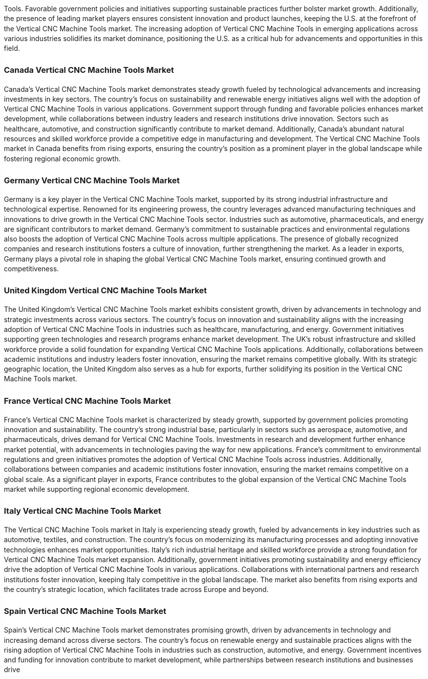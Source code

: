 Tools. Favorable government policies and initiatives supporting sustainable practices further bolster market growth. Additionally, the presence of leading market players ensures consistent innovation and product launches, keeping the U.S. at the forefront of the Vertical CNC Machine Tools market. The increasing adoption of Vertical CNC Machine Tools in emerging applications across various industries solidifies its market dominance, positioning the U.S. as a critical hub for advancements and opportunities in this field.</p><h3>Canada Vertical CNC Machine Tools Market</h3><p>Canada&rsquo;s Vertical CNC Machine Tools market demonstrates steady growth fueled by technological advancements and increasing investments in key sectors. The country&rsquo;s focus on sustainability and renewable energy initiatives aligns well with the adoption of Vertical CNC Machine Tools in various applications. Government support through funding and favorable policies enhances market development, while collaborations between industry leaders and research institutions drive innovation. Sectors such as healthcare, automotive, and construction significantly contribute to market demand. Additionally, Canada&rsquo;s abundant natural resources and skilled workforce provide a competitive edge in manufacturing and development. The Vertical CNC Machine Tools market in Canada benefits from rising exports, ensuring the country&rsquo;s position as a prominent player in the global landscape while fostering regional economic growth.</p><h3>Germany Vertical CNC Machine Tools Market</h3><p>Germany is a key player in the Vertical CNC Machine Tools market, supported by its strong industrial infrastructure and technological expertise. Renowned for its engineering prowess, the country leverages advanced manufacturing techniques and innovations to drive growth in the Vertical CNC Machine Tools sector. Industries such as automotive, pharmaceuticals, and energy are significant contributors to market demand. Germany&rsquo;s commitment to sustainable practices and environmental regulations also boosts the adoption of Vertical CNC Machine Tools across multiple applications. The presence of globally recognized companies and research institutions fosters a culture of innovation, further strengthening the market. As a leader in exports, Germany plays a pivotal role in shaping the global Vertical CNC Machine Tools market, ensuring continued growth and competitiveness.</p><h3>United Kingdom Vertical CNC Machine Tools Market</h3><p>The United Kingdom&rsquo;s Vertical CNC Machine Tools market exhibits consistent growth, driven by advancements in technology and strategic investments across various sectors. The country&rsquo;s focus on innovation and sustainability aligns with the increasing adoption of Vertical CNC Machine Tools in industries such as healthcare, manufacturing, and energy. Government initiatives supporting green technologies and research programs enhance market development. The UK&rsquo;s robust infrastructure and skilled workforce provide a solid foundation for expanding Vertical CNC Machine Tools applications. Additionally, collaborations between academic institutions and industry leaders foster innovation, ensuring the market remains competitive globally. With its strategic geographic location, the United Kingdom also serves as a hub for exports, further solidifying its position in the Vertical CNC Machine Tools market.</p><h3>France Vertical CNC Machine Tools Market</h3><p>France&rsquo;s Vertical CNC Machine Tools market is characterized by steady growth, supported by government policies promoting innovation and sustainability. The country&rsquo;s strong industrial base, particularly in sectors such as aerospace, automotive, and pharmaceuticals, drives demand for Vertical CNC Machine Tools. Investments in research and development further enhance market potential, with advancements in technologies paving the way for new applications. France&rsquo;s commitment to environmental regulations and green initiatives promotes the adoption of Vertical CNC Machine Tools across industries. Additionally, collaborations between companies and academic institutions foster innovation, ensuring the market remains competitive on a global scale. As a significant player in exports, France contributes to the global expansion of the Vertical CNC Machine Tools market while supporting regional economic development.</p><h3>Italy Vertical CNC Machine Tools Market</h3><p>The Vertical CNC Machine Tools market in Italy is experiencing steady growth, fueled by advancements in key industries such as automotive, textiles, and construction. The country&rsquo;s focus on modernizing its manufacturing processes and adopting innovative technologies enhances market opportunities. Italy&rsquo;s rich industrial heritage and skilled workforce provide a strong foundation for Vertical CNC Machine Tools market expansion. Additionally, government initiatives promoting sustainability and energy efficiency drive the adoption of Vertical CNC Machine Tools in various applications. Collaborations with international partners and research institutions foster innovation, keeping Italy competitive in the global landscape. The market also benefits from rising exports and the country&rsquo;s strategic location, which facilitates trade across Europe and beyond.</p><h3>Spain Vertical CNC Machine Tools Market</h3><p>Spain&rsquo;s Vertical CNC Machine Tools market demonstrates promising growth, driven by advancements in technology and increasing demand across diverse sectors. The country&rsquo;s focus on renewable energy and sustainable practices aligns with the rising adoption of Vertical CNC Machine Tools in industries such as construction, automotive, and energy. Government incentives and funding for innovation contribute to market development, while partnerships between research institutions and businesses drive